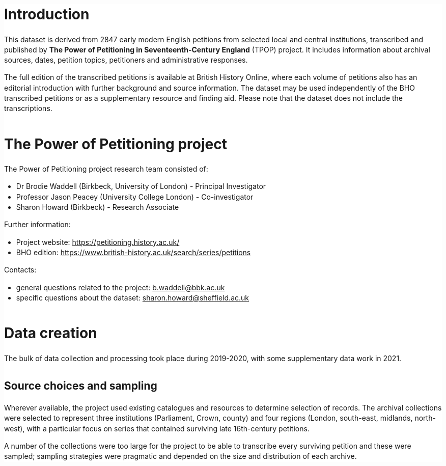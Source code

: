 # Introduction

This dataset is derived from 2847 early modern English petitions from
selected local and central institutions, transcribed and published by
**The Power of Petitioning in Seventeenth-Century England** (TPOP)
project. It includes information about archival sources, dates,
petition topics, petitioners and administrative responses.

The full edition of the transcribed petitions is available at British
History Online, where each volume of petitions also has an editorial
introduction with further background and source information. The dataset
may be used independently of the BHO transcribed petitions or as a
supplementary resource and finding aid. Please note that the dataset
does not include the transcriptions.

# The Power of Petitioning project

The Power of Petitioning project research team consisted of:

-   Dr Brodie Waddell (Birkbeck, University of London) - Principal
    Investigator
-   Professor Jason Peacey (University College London) - Co-investigator
-   Sharon Howard (Birkbeck) - Research Associate

Further information:

-   Project website: <https://petitioning.history.ac.uk/>
-   BHO edition:
    <https://www.british-history.ac.uk/search/series/petitions>

Contacts:

-   general questions related to the project: <b.waddell@bbk.ac.uk>
-   specific questions about the dataset:
    <sharon.howard@sheffield.ac.uk>

# Data creation

The bulk of data collection and processing took place during 2019-2020,
with some supplementary data work in 2021.

## Source choices and sampling

Wherever available, the project used existing catalogues and resources
to determine selection of records. The archival collections were
selected to represent three institutions (Parliament, Crown, county) and
four regions (London, south-east, midlands, north-west), with a
particular focus on series that contained surviving late 16th-century
petitions.

A number of the collections were too large for the project to be able to
transcribe every surviving petition and these were sampled; sampling
strategies were pragmatic and depended on the size and distribution of
each archive.
